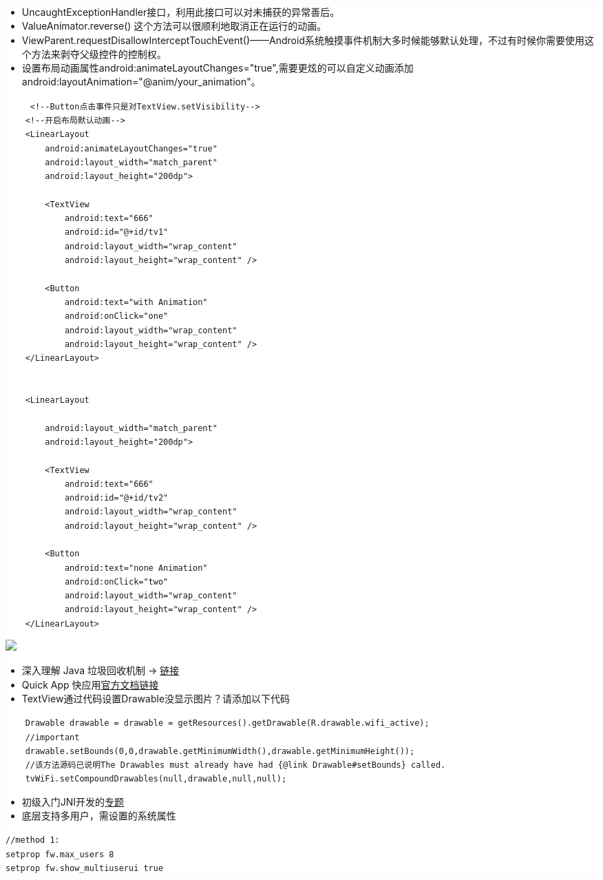 * UncaughtExceptionHandler接口，利用此接口可以对未捕获的异常善后。
* ValueAnimator.reverse() 这个方法可以很顺利地取消正在运行的动画。
* ViewParent.requestDisallowInterceptTouchEvent()——Android系统触摸事件机制大多时候能够默认处理，不过有时候你需要使用这个方法来剥夺父级控件的控制权。
* 设置布局动画属性android:animateLayoutChanges="true",需要更炫的可以自定义动画添加android:layoutAnimation="@anim/your_animation"。
```
     <!--Button点击事件只是对TextView.setVisibility-->
    <!--开启布局默认动画-->
    <LinearLayout
        android:animateLayoutChanges="true"    
        android:layout_width="match_parent"
        android:layout_height="200dp">

        <TextView
            android:text="666"
            android:id="@+id/tv1"
            android:layout_width="wrap_content"
            android:layout_height="wrap_content" />

        <Button
            android:text="with Animation"
            android:onClick="one"
            android:layout_width="wrap_content"
            android:layout_height="wrap_content" />
    </LinearLayout>


    <LinearLayout

        android:layout_width="match_parent"
        android:layout_height="200dp">

        <TextView
            android:text="666"
            android:id="@+id/tv2"
            android:layout_width="wrap_content"
            android:layout_height="wrap_content" />

        <Button
            android:text="none Animation"
            android:onClick="two"
            android:layout_width="wrap_content"
            android:layout_height="wrap_content" />
    </LinearLayout>
```
![](https://github.com/RealMoMo/Android-Tips/blob/master/img/animateLayoutChanges.gif)
* 深入理解 Java 垃圾回收机制 -> [链接](http://www.importnew.com/16173.html)
* Quick App 快应用[官方文档链接](https://www.quickapp.cn/)
* TextView通过代码设置Drawable没显示图片？请添加以下代码
```
    Drawable drawable = drawable = getResources().getDrawable(R.drawable.wifi_active);
    //important
    drawable.setBounds(0,0,drawable.getMinimumWidth(),drawable.getMinimumHeight());
    //该方法源码已说明The Drawables must already have had {@link Drawable#setBounds} called.
    tvWiFi.setCompoundDrawables(null,drawable,null,null);
```
* 初级入门JNI开发的[专题](https://www.jianshu.com/c/a25bf14495d7)
* 底层支持多用户，需设置的系统属性
```
//method 1:
setprop fw.max_users 8  
setprop fw.show_multiuserui true 

```